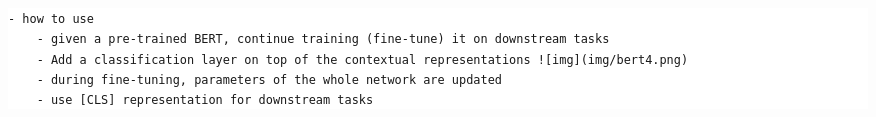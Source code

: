 	- how to use
		- given a pre-trained BERT, continue training (fine-tune) it on downstream tasks
		- Add a classification layer on top of the contextual representations ![img](img/bert4.png)
		- during fine-tuning, parameters of the whole network are updated
		- use [CLS] representation for downstream tasks
